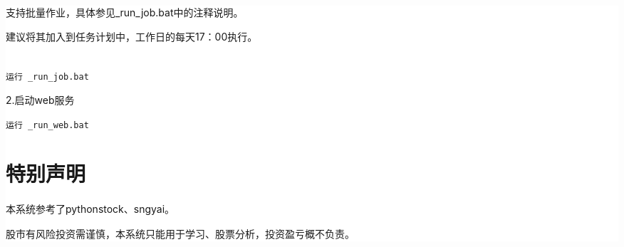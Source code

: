 支持批量作业，具体参见_run_job.bat中的注释说明。

建议将其加入到任务计划中，工作日的每天17：00执行。

```

运行 _run_job.bat
```
2.启动web服务

```
运行 _run_web.bat
```

# 特别声明
本系统参考了pythonstock、sngyai。

股市有风险投资需谨慎，本系统只能用于学习、股票分析，投资盈亏概不负责。
